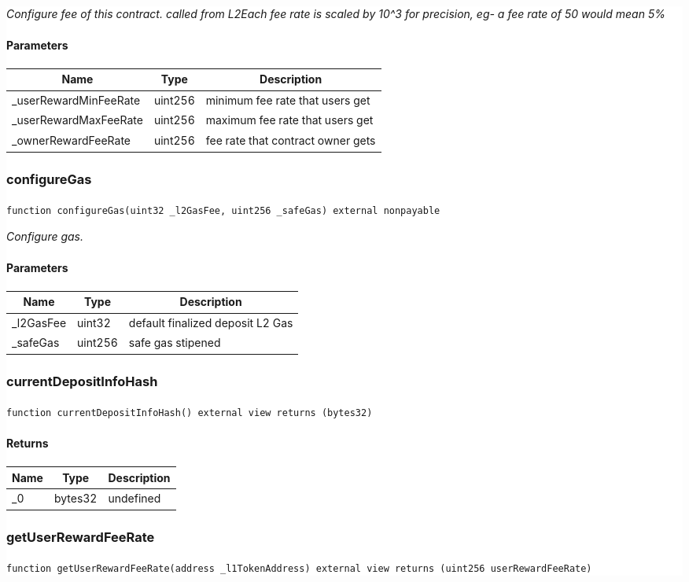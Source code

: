 

*Configure fee of this contract. called from L2Each fee rate is scaled by 10^3 for precision, eg- a fee rate of 50 would mean 5%*

#### Parameters

| Name | Type | Description |
|---|---|---|
| _userRewardMinFeeRate | uint256 | minimum fee rate that users get
| _userRewardMaxFeeRate | uint256 | maximum fee rate that users get
| _ownerRewardFeeRate | uint256 | fee rate that contract owner gets

### configureGas

```solidity
function configureGas(uint32 _l2GasFee, uint256 _safeGas) external nonpayable
```



*Configure gas.*

#### Parameters

| Name | Type | Description |
|---|---|---|
| _l2GasFee | uint32 | default finalized deposit L2 Gas
| _safeGas | uint256 | safe gas stipened

### currentDepositInfoHash

```solidity
function currentDepositInfoHash() external view returns (bytes32)
```






#### Returns

| Name | Type | Description |
|---|---|---|
| _0 | bytes32 | undefined

### getUserRewardFeeRate

```solidity
function getUserRewardFeeRate(address _l1TokenAddress) external view returns (uint256 userRewardFeeRate)
```


